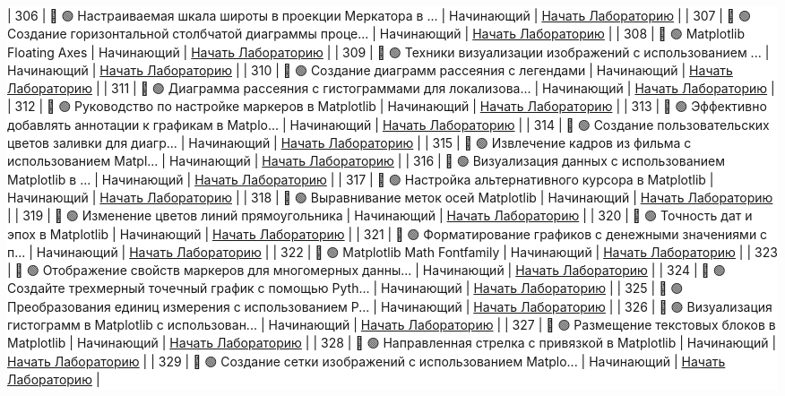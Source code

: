 |      306 | 📖 🟢 Настраиваемая шкала широты в проекции Меркатора в ... | Начинающий  | <a target='_blank' href='https://labex.io/ru/tutorials/python-custom-mercator-latitude-scale-in-matplotlib-48643'>Начать Лабораторию</a>                     |
|      307 | 📖 🟢 Создание горизонтальной столбчатой диаграммы проце... | Начинающий  | <a target='_blank' href='https://labex.io/ru/tutorials/python-creating-a-percentiles-horizontal-bar-chart-48578'>Начать Лабораторию</a>                      |
|      308 | 📖 🟢 Matplotlib Floating Axes                              | Начинающий  | <a target='_blank' href='https://labex.io/ru/tutorials/python-matplotlib-floating-axes-48676'>Начать Лабораторию</a>                                         |
|      309 | 📖 🟢 Техники визуализации изображений с использованием ... | Начинающий  | <a target='_blank' href='https://labex.io/ru/tutorials/matplotlib-matplotlib-image-visualization-techniques-48779'>Начать Лабораторию</a>                    |
|      310 | 📖 🟢 Создание диаграмм рассеяния с легендами               | Начинающий  | <a target='_blank' href='https://labex.io/ru/tutorials/matplotlib-creating-scatter-plots-with-legends-48917'>Начать Лабораторию</a>                          |
|      311 | 📖 🟢 Диаграмма рассеяния с гистограммами для локализова... | Начинающий  | <a target='_blank' href='https://labex.io/ru/tutorials/python-scatter-hist-locatable-axes-48913'>Начать Лабораторию</a>                                      |
|      312 | 📖 🟢 Руководство по настройке маркеров в Matplotlib        | Начинающий  | <a target='_blank' href='https://labex.io/ru/tutorials/python-matplotlib-marker-customization-tutorial-48820'>Начать Лабораторию</a>                         |
|      313 | 📖 🟢 Эффективно добавлять аннотации к графикам в Matplo... | Начинающий  | <a target='_blank' href='https://labex.io/ru/tutorials/matplotlib-annotate-matplotlib-plots-effectively-48549'>Начать Лабораторию</a>                        |
|      314 | 📖 🟢 Создание пользовательских цветов заливки для диагр... | Начинающий  | <a target='_blank' href='https://labex.io/ru/tutorials/python-creating-custom-fill-colors-for-box-plots-48588'>Начать Лабораторию</a>                        |
|      315 | 📖 🟢 Извлечение кадров из фильма с использованием Matpl... | Начинающий  | <a target='_blank' href='https://labex.io/ru/tutorials/python-matplotlib-movie-frame-extraction-48749'>Начать Лабораторию</a>                                |
|      316 | 📖 🟢 Визуализация данных с использованием Matplotlib в ... | Начинающий  | <a target='_blank' href='https://labex.io/ru/tutorials/python-matplotlib-data-visualization-with-python-48865'>Начать Лабораторию</a>                        |
|      317 | 📖 🟢 Настройка альтернативного курсора в Matplotlib        | Начинающий  | <a target='_blank' href='https://labex.io/ru/tutorials/python-set-alternative-cursor-in-matplotlib-48830'>Начать Лабораторию</a>                             |
|      318 | 📖 🟢 Выравнивание меток осей Matplotlib                    | Начинающий  | <a target='_blank' href='https://labex.io/ru/tutorials/matplotlib-align-matplotlib-axis-labels-48533'>Начать Лабораторию</a>                                 |
|      319 | 📖 🟢 Изменение цветов линий прямоугольника                 | Начинающий  | <a target='_blank' href='https://labex.io/ru/tutorials/python-changing-line-colors-of-a-rectangle-48585'>Начать Лабораторию</a>                              |
|      320 | 📖 🟢 Точность дат и эпох в Matplotlib                      | Начинающий  | <a target='_blank' href='https://labex.io/ru/tutorials/python-matplotlib-date-precision-and-epochs-48655'>Начать Лабораторию</a>                             |
|      321 | 📖 🟢 Форматирование графиков с денежными значениями с п... | Начинающий  | <a target='_blank' href='https://labex.io/ru/tutorials/matplotlib-formatting-currency-plots-with-matplotlib-48691'>Начать Лабораторию</a>                    |
|      322 | 📖 🟢 Matplotlib Math Fontfamily                            | Начинающий  | <a target='_blank' href='https://labex.io/ru/tutorials/python-matplotlib-math-fontfamily-48825'>Начать Лабораторию</a>                                       |
|      323 | 📖 🟢 Отображение свойств маркеров для многомерных данны... | Начинающий  | <a target='_blank' href='https://labex.io/ru/tutorials/python-mapping-marker-properties-to-multivariate-data-48845'>Начать Лабораторию</a>                   |
|      324 | 📖 🟢 Создайте трехмерный точечный график с помощью Pyth... | Начинающий  | <a target='_blank' href='https://labex.io/ru/tutorials/python-create-3d-scatterplot-with-python-matplotlib-48919'>Начать Лабораторию</a>                     |
|      325 | 📖 🟢 Преобразования единиц измерения с использованием P... | Начинающий  | <a target='_blank' href='https://labex.io/ru/tutorials/python-python-matplotlib-unit-conversions-49018'>Начать Лабораторию</a>                               |
|      326 | 📖 🟢 Визуализация гистограмм в Matplotlib с использован... | Начинающий  | <a target='_blank' href='https://labex.io/ru/tutorials/python-matplotlib-histogram-visualization-using-bmh-style-48586'>Начать Лабораторию</a>               |
|      327 | 📖 🟢 Размещение текстовых блоков в Matplotlib              | Начинающий  | <a target='_blank' href='https://labex.io/ru/tutorials/matplotlib-placing-text-boxes-in-matplotlib-48868'>Начать Лабораторию</a>                             |
|      328 | 📖 🟢 Направленная стрелка с привязкой в Matplotlib         | Начинающий  | <a target='_blank' href='https://labex.io/ru/tutorials/python-matplotlib-anchored-direction-arrow-48658'>Начать Лабораторию</a>                              |
|      329 | 📖 🟢 Создание сетки изображений с использованием Matplo... | Начинающий  | <a target='_blank' href='https://labex.io/ru/tutorials/python-create-image-grid-with-matplotlib-48661'>Начать Лабораторию</a>                                |